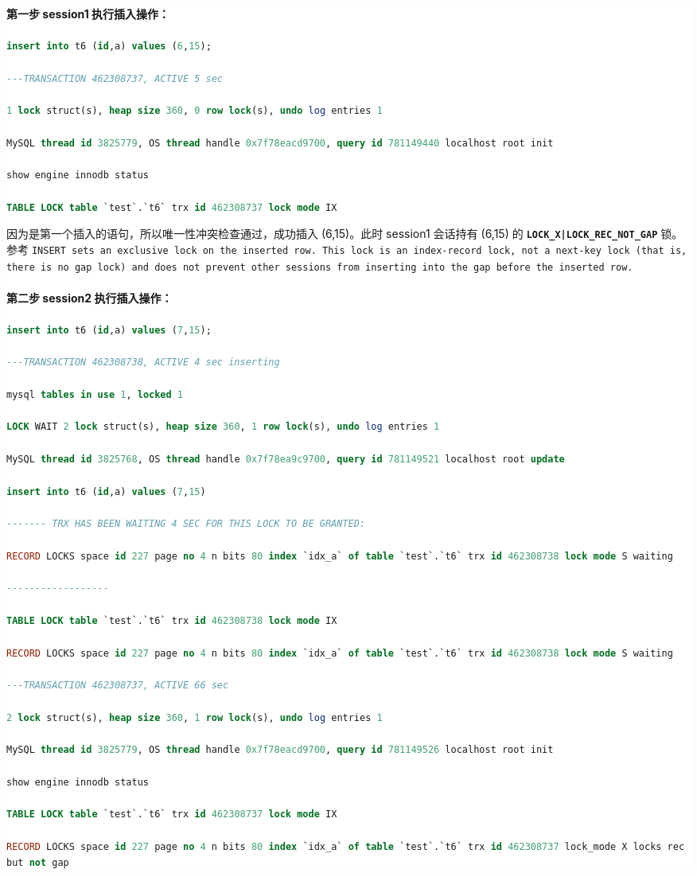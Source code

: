 #### 第一步 session1 执行插入操作：

``` sql
insert into t6 (id,a) values (6,15);

---TRANSACTION 462308737, ACTIVE 5 sec

1 lock struct(s), heap size 360, 0 row lock(s), undo log entries 1

MySQL thread id 3825779, OS thread handle 0x7f78eacd9700, query id 781149440 localhost root init

show engine innodb status

TABLE LOCK table `test`.`t6` trx id 462308737 lock mode IX
```

因为是第一个插入的语句，所以唯一性冲突检查通过，成功插入 (6,15)。此时 session1 会话持有 (6,15) 的 **`LOCK_X|LOCK_REC_NOT_GAP`** 锁。参考 `INSERT sets an exclusive lock on the inserted row. This lock is an index-record lock, not a next-key lock (that is, there is no gap lock) and does not prevent other sessions from inserting into the gap before the inserted row.`

#### 第二步 session2 执行插入操作：

``` sql
insert into t6 (id,a) values (7,15);

---TRANSACTION 462308738, ACTIVE 4 sec inserting

mysql tables in use 1, locked 1

LOCK WAIT 2 lock struct(s), heap size 360, 1 row lock(s), undo log entries 1

MySQL thread id 3825768, OS thread handle 0x7f78ea9c9700, query id 781149521 localhost root update

insert into t6 (id,a) values (7,15)

------- TRX HAS BEEN WAITING 4 SEC FOR THIS LOCK TO BE GRANTED:

RECORD LOCKS space id 227 page no 4 n bits 80 index `idx_a` of table `test`.`t6` trx id 462308738 lock mode S waiting

------------------

TABLE LOCK table `test`.`t6` trx id 462308738 lock mode IX

RECORD LOCKS space id 227 page no 4 n bits 80 index `idx_a` of table `test`.`t6` trx id 462308738 lock mode S waiting

---TRANSACTION 462308737, ACTIVE 66 sec

2 lock struct(s), heap size 360, 1 row lock(s), undo log entries 1

MySQL thread id 3825779, OS thread handle 0x7f78eacd9700, query id 781149526 localhost root init

show engine innodb status

TABLE LOCK table `test`.`t6` trx id 462308737 lock mode IX

RECORD LOCKS space id 227 page no 4 n bits 80 index `idx_a` of table `test`.`t6` trx id 462308737 lock_mode X locks rec but not gap
```
